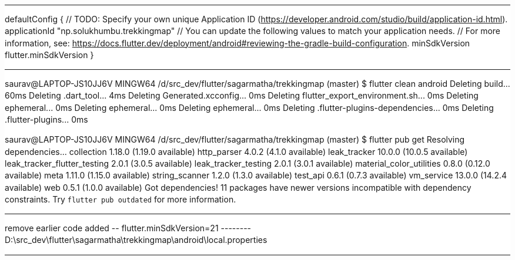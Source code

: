 
------------------------------------------------------------------------------------------


defaultConfig {
        // TODO: Specify your own unique Application ID (https://developer.android.com/studio/build/application-id.html).
        applicationId "np.solukhumbu.trekkingmap"
        // You can update the following values to match your application needs.
        // For more information, see: https://docs.flutter.dev/deployment/android#reviewing-the-gradle-build-configuration.
        minSdkVersion flutter.minSdkVersion
}


------------------------------------------------------------------------------------------

saurav@LAPTOP-JS10JJ6V MINGW64 /d/src_dev/flutter/sagarmatha/trekkingmap (master)
$ flutter clean android
Deleting build...                                                   60ms
Deleting .dart_tool...                                               4ms
Deleting Generated.xcconfig...                                       0ms
Deleting flutter_export_environment.sh...                            0ms
Deleting ephemeral...                                                0ms
Deleting ephemeral...                                                0ms
Deleting ephemeral...                                                0ms
Deleting .flutter-plugins-dependencies...                            0ms
Deleting .flutter-plugins...                                         0ms

saurav@LAPTOP-JS10JJ6V MINGW64 /d/src_dev/flutter/sagarmatha/trekkingmap (master)
$ flutter pub get
Resolving dependencies... 
  collection 1.18.0 (1.19.0 available)
  http_parser 4.0.2 (4.1.0 available)
  leak_tracker 10.0.0 (10.0.5 available)
  leak_tracker_flutter_testing 2.0.1 (3.0.5 available)
  leak_tracker_testing 2.0.1 (3.0.1 available)
  material_color_utilities 0.8.0 (0.12.0 available)
  meta 1.11.0 (1.15.0 available)
  string_scanner 1.2.0 (1.3.0 available)
  test_api 0.6.1 (0.7.3 available)
  vm_service 13.0.0 (14.2.4 available)
  web 0.5.1 (1.0.0 available)
Got dependencies!
11 packages have newer versions incompatible with dependency constraints.
Try `flutter pub outdated` for more information.

------------------------------------------------------------------------------------------


remove earlier code added -- flutter.minSdkVersion=21 -------- D:\src_dev\flutter\sagarmatha\trekkingmap\android\local.properties


------------------------------------------------------------------------------------------
